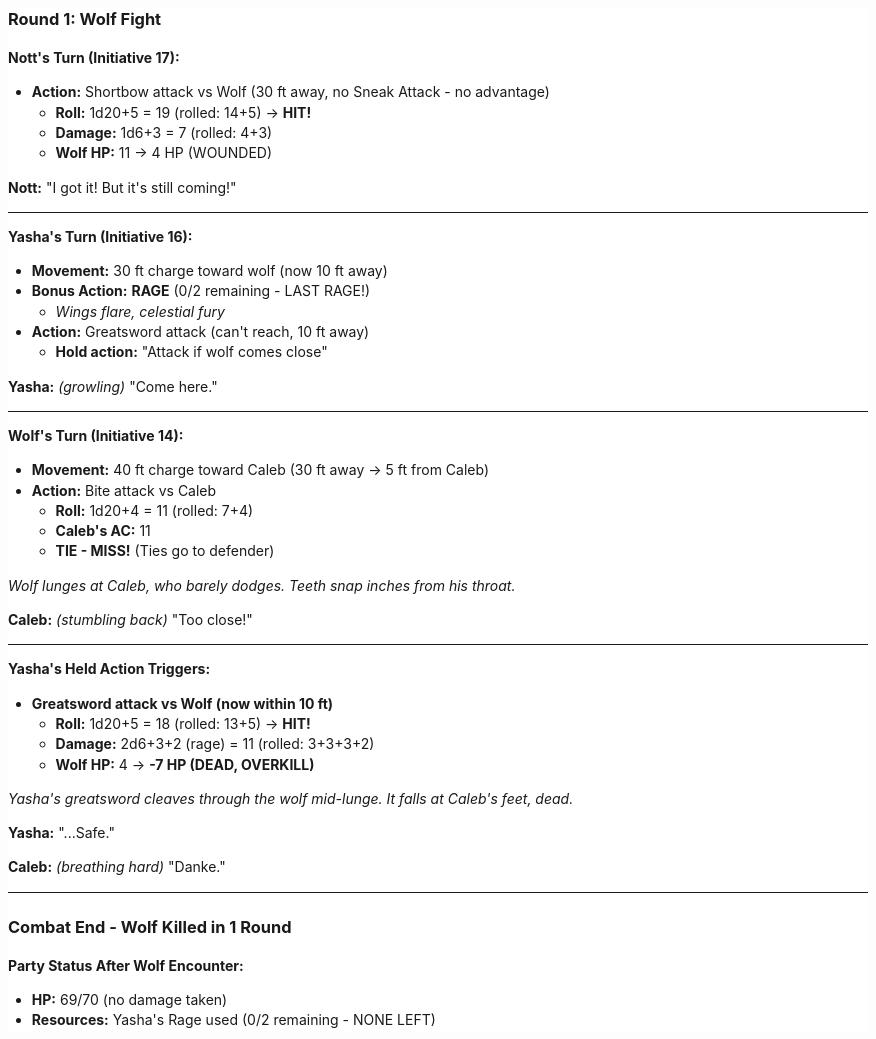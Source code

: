 
### Round 1: Wolf Fight

**Nott's Turn (Initiative 17):**
- **Action:** Shortbow attack vs Wolf (30 ft away, no Sneak Attack - no advantage)
  - **Roll:** 1d20+5 = 19 (rolled: 14+5) → **HIT!**
  - **Damage:** 1d6+3 = 7 (rolled: 4+3)
  - **Wolf HP:** 11 → 4 HP (WOUNDED)

**Nott:** "I got it! But it's still coming!"

---

**Yasha's Turn (Initiative 16):**
- **Movement:** 30 ft charge toward wolf (now 10 ft away)
- **Bonus Action:** **RAGE** (0/2 remaining - LAST RAGE!)
  - *Wings flare, celestial fury*
- **Action:** Greatsword attack (can't reach, 10 ft away)
  - **Hold action:** "Attack if wolf comes close"

**Yasha:** *(growling)* "Come here."

---

**Wolf's Turn (Initiative 14):**
- **Movement:** 40 ft charge toward Caleb (30 ft away → 5 ft from Caleb)
- **Action:** Bite attack vs Caleb
  - **Roll:** 1d20+4 = 11 (rolled: 7+4)
  - **Caleb's AC:** 11
  - **TIE - MISS!** (Ties go to defender)

*Wolf lunges at Caleb, who barely dodges. Teeth snap inches from his throat.*

**Caleb:** *(stumbling back)* "Too close!"

---

**Yasha's Held Action Triggers:**
- **Greatsword attack vs Wolf (now within 10 ft)**
  - **Roll:** 1d20+5 = 18 (rolled: 13+5) → **HIT!**
  - **Damage:** 2d6+3+2 (rage) = 11 (rolled: 3+3+3+2)
  - **Wolf HP:** 4 → **-7 HP (DEAD, OVERKILL)**

*Yasha's greatsword cleaves through the wolf mid-lunge. It falls at Caleb's feet, dead.*

**Yasha:** "...Safe."

**Caleb:** *(breathing hard)* "Danke."

---

### Combat End - Wolf Killed in 1 Round

**Party Status After Wolf Encounter:**
- **HP:** 69/70 (no damage taken)
- **Resources:** Yasha's Rage used (0/2 remaining - NONE LEFT)
